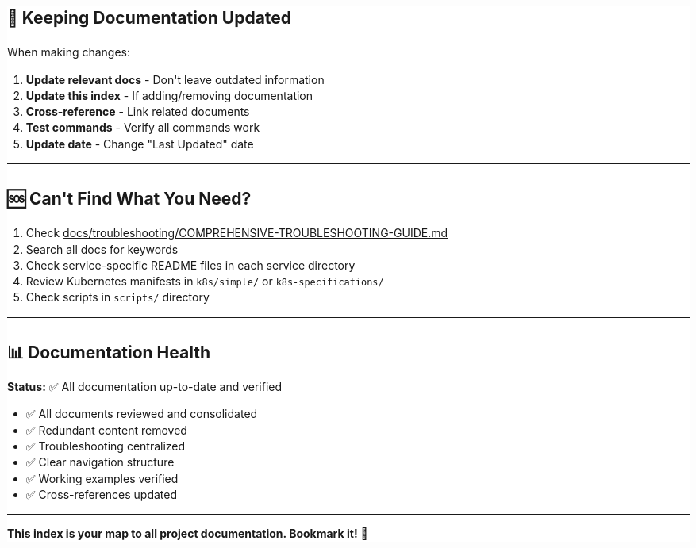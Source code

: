 
## 🔄 Keeping Documentation Updated

When making changes:

1. **Update relevant docs** - Don't leave outdated information
2. **Update this index** - If adding/removing documentation
3. **Cross-reference** - Link related documents
4. **Test commands** - Verify all commands work
5. **Update date** - Change "Last Updated" date

---

## 🆘 Can't Find What You Need?

1. Check [docs/troubleshooting/COMPREHENSIVE-TROUBLESHOOTING-GUIDE.md](troubleshooting/COMPREHENSIVE-TROUBLESHOOTING-GUIDE.md)
2. Search all docs for keywords
3. Check service-specific README files in each service directory
4. Review Kubernetes manifests in `k8s/simple/` or `k8s-specifications/`
5. Check scripts in `scripts/` directory

---

## 📊 Documentation Health

**Status:** ✅ All documentation up-to-date and verified

- ✅ All documents reviewed and consolidated
- ✅ Redundant content removed
- ✅ Troubleshooting centralized
- ✅ Clear navigation structure
- ✅ Working examples verified
- ✅ Cross-references updated

---

**This index is your map to all project documentation. Bookmark it!** 🔖
